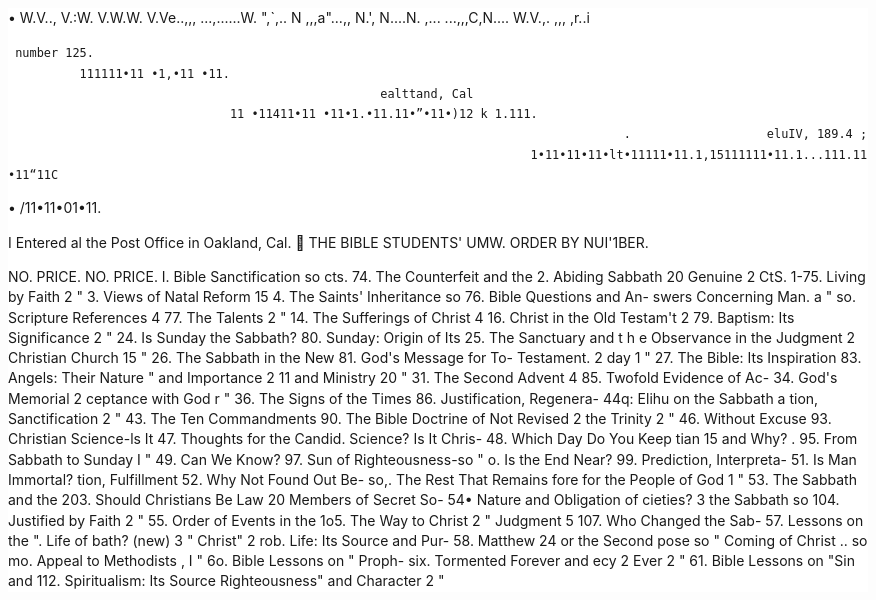 • W.V.., V.:W.      V.W.W. V.Ve..,,, ...,......W. ",`,..        N   ,,,a"...,,            N.', N....N. ,...   ...,,,C,N.... W.V.,. ,,,
                                                                                                                                     ,r..i

     number 125.
              111111•11 •1,•11 •11.
                                                        ealttand, Cal
                                   11 •11411•11 •11•1.•11.11•”•11•)12 k 1.111.
                                                                                          .                   eluIV, 189.4 ;
                                                                             1•11•11•11•lt•11111•11.1,15111111•11.1...111.11•11“11C
• /11•11•01•11.




I                                    Entered al the Post Office in Oakland, Cal.
      THE BIBLE STUDENTS' UMW.
                            ORDER BY NUI'1BER.

NO.                             PRICE.       NO.                         PRICE.
 I. Bible Sanctification          so cts.     74. The Counterfeit and the
2. Abiding Sabbath               20               Genuine                  2 CtS.
                                            1-75. Living by Faith           2 "
3. Views of Natal Reform 15
4. The Saints' Inheritance so                76. Bible Questions and An-
                                                   swers Concerning Man. a "
so. Scripture References           4
                                              77. The Talents               2 "
14. The Sufferings of Christ 4
16. Christ in the Old Testam't 2              79. Baptism: Its Significance 2 "
24. Is Sunday the Sabbath?                   80. Sunday: Origin of Its
25. The Sanctuary and t h e                        Observance in the
      Judgment                     2               Christian Church        15 "
26. The Sabbath in the New                    81. God's Message for To-
       Testament.                  2               day                      1 "
27. The Bible: Its Inspiration                83. Angels: Their Nature         "
      and Importance               2 11            and Ministry            20 "
31. The Second Advent             4           85. Twofold Evidence of Ac-
34. God's Memorial                2                ceptance with God        r "
36. The Signs of the Times                    86. Justification, Regenera-
44q: Elihu on the Sabbath          a               tion, Sanctification     2 "
43. The Ten Commandments                      90. The Bible Doctrine of
       Not Revised                 2               the Trinity              2 "
46. Without Excuse                            93. Christian Science-ls It
47. Thoughts for the Candid.                       Science? Is It Chris-
48. Which Day Do You Keep                          tian                    15
       and Why? .                             95. From Sabbath to Sunday I "
49. Can We Know?                              97. Sun of Righteousness-so "
 o. Is the End Near?                          99. Prediction, Interpreta-
51. Is Man Immortal?                               tion, Fulfillment
52. Why Not Found Out Be-                   so,. The Rest That Remains
       fore                                        for the People of God 1 "
53. The Sabbath and the                     203. Should Christians Be
       Law                        20               Members of Secret So-
54• Nature and Obligation of                       cieties?                 3
       the Sabbath                so        104. Justified by Faith         2 "
55. Order of Events in the                  1o5. The Way to Christ          2 "
       Judgment                    5        107. Who Changed the Sab-
57. Lessons on the ". Life of                      bath? (new)             3 "
       Christ"                     2        rob. Life: Its Source and Pur-
58. Matthew 24 or the Second                       pose                    so "
       Coming of Christ ..        so        mo. Appeal to Methodists , I "
6o. Bible Lessons on " Proph-               six. Tormented Forever and
       ecy                         2               Ever                     2 "
61. Bible Lessons on "Sin and               112. Spiritualism: Its Source
       Righteousness"                              and Character            2 "